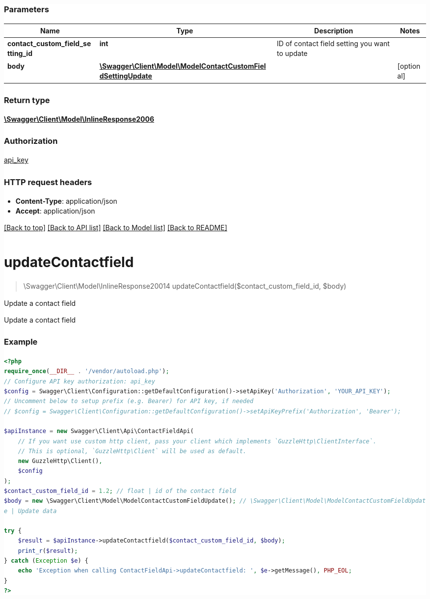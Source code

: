 ### Parameters

Name | Type | Description  | Notes
------------- | ------------- | ------------- | -------------
 **contact_custom_field_setting_id** | **int**| ID of contact field setting you want to update |
 **body** | [**\Swagger\Client\Model\ModelContactCustomFieldSettingUpdate**](../Model/ModelContactCustomFieldSettingUpdate.md)|  | [optional]

### Return type

[**\Swagger\Client\Model\InlineResponse2006**](../Model/InlineResponse2006.md)

### Authorization

[api_key](../../README.md#api_key)

### HTTP request headers

 - **Content-Type**: application/json
 - **Accept**: application/json

[[Back to top]](#) [[Back to API list]](../../README.md#documentation-for-api-endpoints) [[Back to Model list]](../../README.md#documentation-for-models) [[Back to README]](../../README.md)

# **updateContactfield**
> \Swagger\Client\Model\InlineResponse20014 updateContactfield($contact_custom_field_id, $body)

Update a contact field

Update a contact field

### Example
```php
<?php
require_once(__DIR__ . '/vendor/autoload.php');
// Configure API key authorization: api_key
$config = Swagger\Client\Configuration::getDefaultConfiguration()->setApiKey('Authorization', 'YOUR_API_KEY');
// Uncomment below to setup prefix (e.g. Bearer) for API key, if needed
// $config = Swagger\Client\Configuration::getDefaultConfiguration()->setApiKeyPrefix('Authorization', 'Bearer');

$apiInstance = new Swagger\Client\Api\ContactFieldApi(
    // If you want use custom http client, pass your client which implements `GuzzleHttp\ClientInterface`.
    // This is optional, `GuzzleHttp\Client` will be used as default.
    new GuzzleHttp\Client(),
    $config
);
$contact_custom_field_id = 1.2; // float | id of the contact field
$body = new \Swagger\Client\Model\ModelContactCustomFieldUpdate(); // \Swagger\Client\Model\ModelContactCustomFieldUpdate | Update data

try {
    $result = $apiInstance->updateContactfield($contact_custom_field_id, $body);
    print_r($result);
} catch (Exception $e) {
    echo 'Exception when calling ContactFieldApi->updateContactfield: ', $e->getMessage(), PHP_EOL;
}
?>
```
